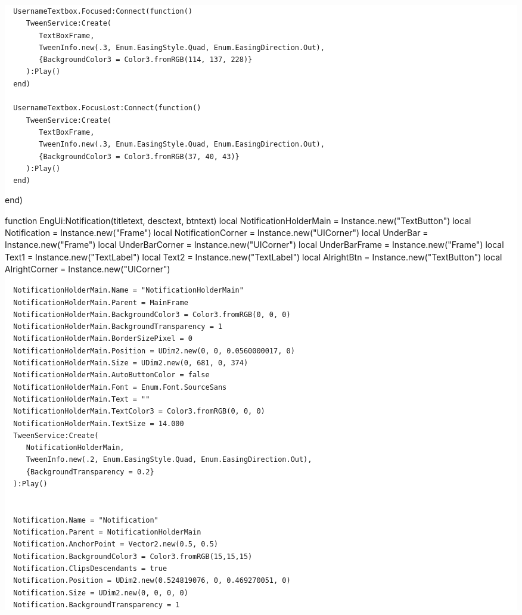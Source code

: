       UsernameTextbox.Focused:Connect(function()
         TweenService:Create(
            TextBoxFrame,
            TweenInfo.new(.3, Enum.EasingStyle.Quad, Enum.EasingDirection.Out),
            {BackgroundColor3 = Color3.fromRGB(114, 137, 228)}
         ):Play()
      end)

      UsernameTextbox.FocusLost:Connect(function()
         TweenService:Create(
            TextBoxFrame,
            TweenInfo.new(.3, Enum.EasingStyle.Quad, Enum.EasingDirection.Out),
            {BackgroundColor3 = Color3.fromRGB(37, 40, 43)}
         ):Play()
      end)

   end)

   function EngUi:Notification(titletext, desctext, btntext)
      local NotificationHolderMain = Instance.new("TextButton")
      local Notification = Instance.new("Frame")
      local NotificationCorner = Instance.new("UICorner")
      local UnderBar = Instance.new("Frame")
      local UnderBarCorner = Instance.new("UICorner")
      local UnderBarFrame = Instance.new("Frame")
      local Text1 = Instance.new("TextLabel")
      local Text2 = Instance.new("TextLabel")
      local AlrightBtn = Instance.new("TextButton")
      local AlrightCorner = Instance.new("UICorner")

      NotificationHolderMain.Name = "NotificationHolderMain"
      NotificationHolderMain.Parent = MainFrame
      NotificationHolderMain.BackgroundColor3 = Color3.fromRGB(0, 0, 0)
      NotificationHolderMain.BackgroundTransparency = 1
      NotificationHolderMain.BorderSizePixel = 0
      NotificationHolderMain.Position = UDim2.new(0, 0, 0.0560000017, 0)
      NotificationHolderMain.Size = UDim2.new(0, 681, 0, 374)
      NotificationHolderMain.AutoButtonColor = false
      NotificationHolderMain.Font = Enum.Font.SourceSans
      NotificationHolderMain.Text = ""
      NotificationHolderMain.TextColor3 = Color3.fromRGB(0, 0, 0)
      NotificationHolderMain.TextSize = 14.000
      TweenService:Create(
         NotificationHolderMain,
         TweenInfo.new(.2, Enum.EasingStyle.Quad, Enum.EasingDirection.Out),
         {BackgroundTransparency = 0.2}
      ):Play()


      Notification.Name = "Notification"
      Notification.Parent = NotificationHolderMain
      Notification.AnchorPoint = Vector2.new(0.5, 0.5)
      Notification.BackgroundColor3 = Color3.fromRGB(15,15,15)
      Notification.ClipsDescendants = true
      Notification.Position = UDim2.new(0.524819076, 0, 0.469270051, 0)
      Notification.Size = UDim2.new(0, 0, 0, 0)
      Notification.BackgroundTransparency = 1
